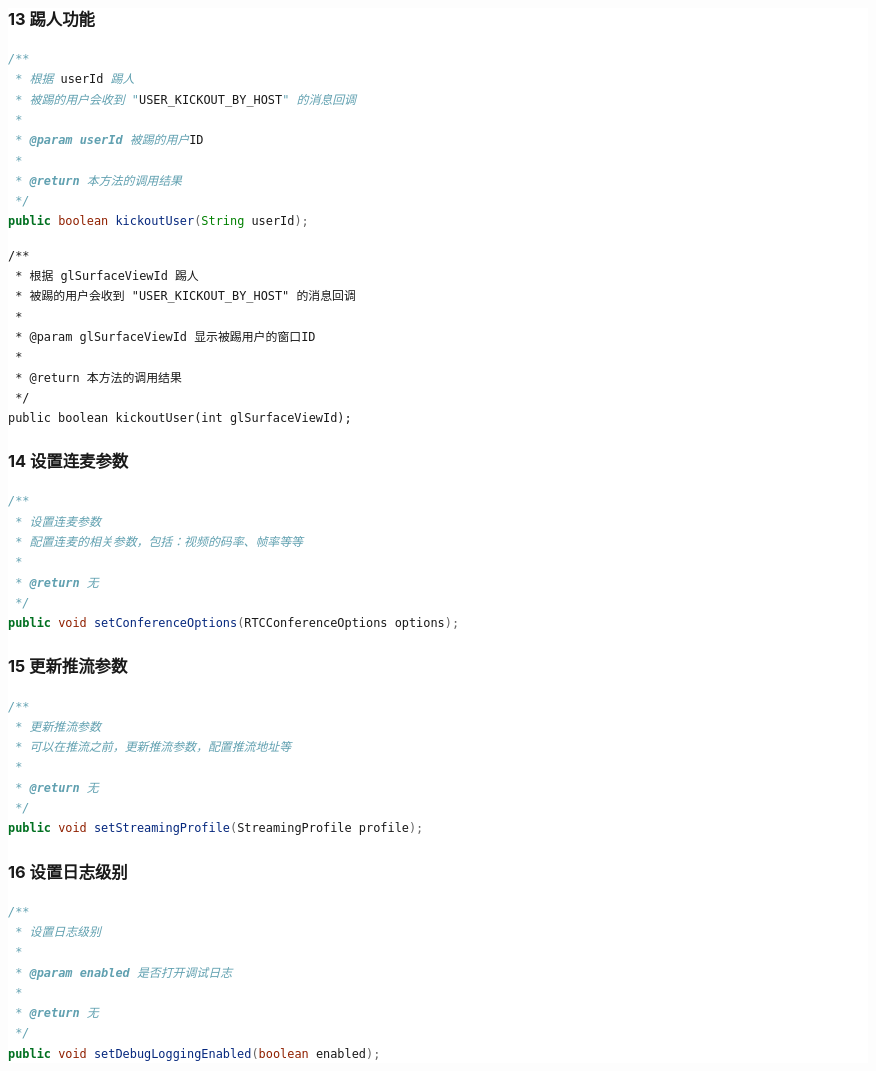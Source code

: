 ### 13 踢人功能

```java
/**
 * 根据 userId 踢人
 * 被踢的用户会收到 "USER_KICKOUT_BY_HOST" 的消息回调
 * 
 * @param userId 被踢的用户ID
 * 
 * @return 本方法的调用结果
 */
public boolean kickoutUser(String userId);
```

```
/**
 * 根据 glSurfaceViewId 踢人
 * 被踢的用户会收到 "USER_KICKOUT_BY_HOST" 的消息回调
 *
 * @param glSurfaceViewId 显示被踢用户的窗口ID
 * 
 * @return 本方法的调用结果
 */
public boolean kickoutUser(int glSurfaceViewId);
```

### 14 设置连麦参数

```java
/**
 * 设置连麦参数
 * 配置连麦的相关参数，包括：视频的码率、帧率等等
 * 
 * @return 无
 */
public void setConferenceOptions(RTCConferenceOptions options);
```

### 15 更新推流参数

```java
/**
 * 更新推流参数
 * 可以在推流之前，更新推流参数，配置推流地址等
 * 
 * @return 无
 */
public void setStreamingProfile(StreamingProfile profile);
```

### 16 设置日志级别

```java
/**
 * 设置日志级别
 * 
 * @param enabled 是否打开调试日志
 * 
 * @return 无
 */
public void setDebugLoggingEnabled(boolean enabled);
```
